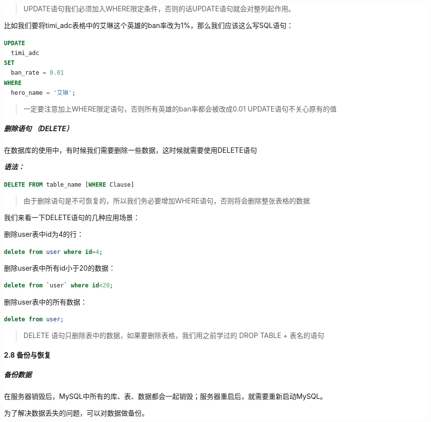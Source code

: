 > UPDATE语句我们必须加入WHERE限定条件，否则的话UPDATE语句就会对整列起作用。

比如我们要将timi_adc表格中的艾琳这个英雄的ban率改为1%，那么我们应该这么写SQL语句：

 

```SQL
UPDATE
  timi_adc
SET
  ban_rate = 0.01
WHERE
  hero_name = '艾琳';
```

> 一定要注意加上WHERE限定语句，否则所有英雄的ban率都会被改成0.01 UPDATE语句不关心原有的值

##### **删除语句 （DELETE）**

在数据库的使用中，有时候我们需要删除一些数据，这时候就需要使用DELETE语句



***语法：***

```SQL
DELETE FROM table_name [WHERE Clause]
```

> 由于删除语句是不可恢复的，所以我们务必要增加WHERE语句，否则将会删除整张表格的数据

我们来看一下DELETE语句的几种应用场景：

删除user表中id为4的行：

```SQL
delete from user where id=4;
```

删除user表中所有id小于20的数据：

```SQL
delete from `user` where id<20;
```

删除user表中的所有数据：

```SQL
delete from user;
```

> DELETE 语句只删除表中的数据，如果要删除表格，我们用之前学过的 DROP TABLE + 表名的语句

#### 2.8 备份与恢复

##### 备份数据

在服务器销毁后，MySQL中所有的库、表、数据都会一起销毁；服务器重启后，就需要重新启动MySQL。



为了解决数据丢失的问题，可以对数据做备份。



